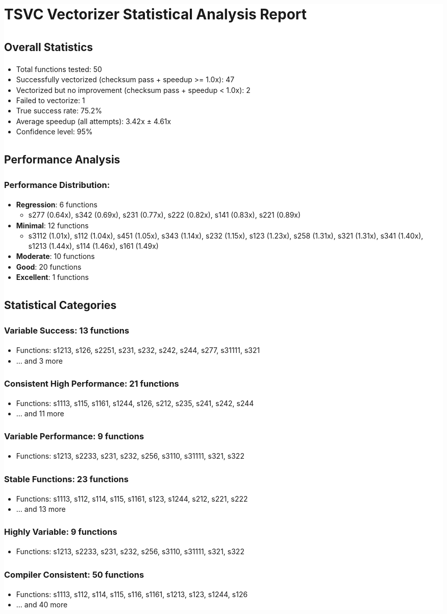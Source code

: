 # TSVC Vectorizer Statistical Analysis Report

## Overall Statistics
- Total functions tested: 50
- Successfully vectorized (checksum pass + speedup >= 1.0x): 47
- Vectorized but no improvement (checksum pass + speedup < 1.0x): 2
- Failed to vectorize: 1
- True success rate: 75.2%
- Average speedup (all attempts): 3.42x ± 4.61x
- Confidence level: 95%

## Performance Analysis

### Performance Distribution:
- **Regression**: 6 functions
  - s277 (0.64x), s342 (0.69x), s231 (0.77x), s222 (0.82x), s141 (0.83x), s221 (0.89x)
- **Minimal**: 12 functions
  - s3112 (1.01x), s112 (1.04x), s451 (1.05x), s343 (1.14x), s232 (1.15x), s123 (1.23x), s258 (1.31x), s321 (1.31x), s341 (1.40x), s1213 (1.44x), s114 (1.46x), s161 (1.49x)
- **Moderate**: 10 functions
- **Good**: 20 functions
- **Excellent**: 1 functions

## Statistical Categories

### Variable Success: 13 functions
- Functions: s1213, s126, s2251, s231, s232, s242, s244, s277, s31111, s321
- ... and 3 more

### Consistent High Performance: 21 functions
- Functions: s1113, s115, s1161, s1244, s126, s212, s235, s241, s242, s244
- ... and 11 more

### Variable Performance: 9 functions
- Functions: s1213, s2233, s231, s232, s256, s3110, s31111, s321, s322

### Stable Functions: 23 functions
- Functions: s1113, s112, s114, s115, s1161, s123, s1244, s212, s221, s222
- ... and 13 more

### Highly Variable: 9 functions
- Functions: s1213, s2233, s231, s232, s256, s3110, s31111, s321, s322

### Compiler Consistent: 50 functions
- Functions: s1113, s112, s114, s115, s116, s1161, s1213, s123, s1244, s126
- ... and 40 more
